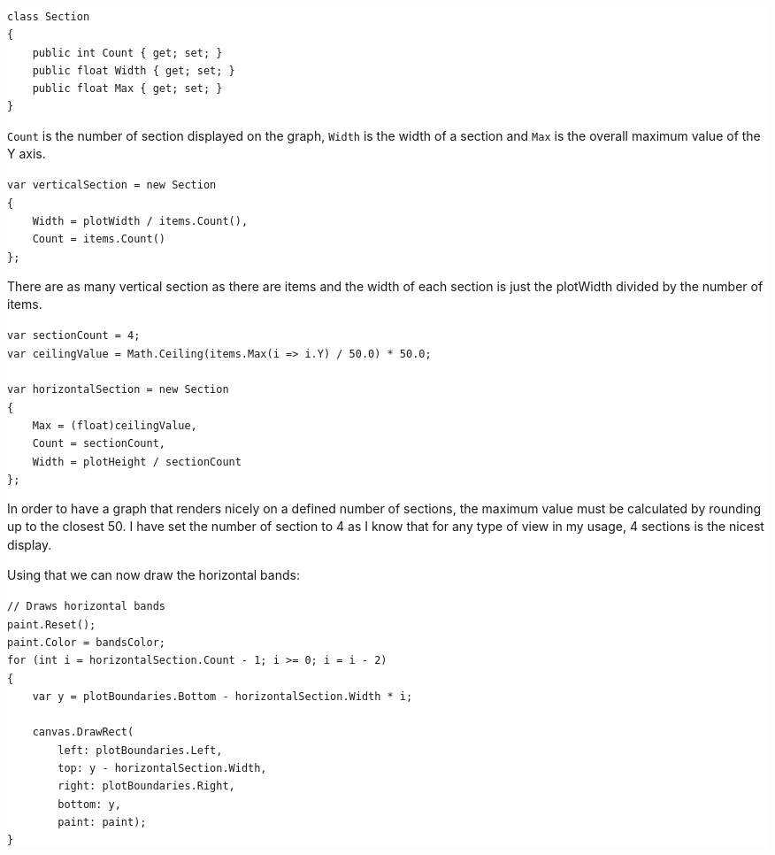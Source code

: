 ```
class Section
{
    public int Count { get; set; }
    public float Width { get; set; }
    public float Max { get; set; }
}
```
`Count` is the number of section displayed on the graph, `Width` is the width of a section and `Max` is the overall maximum value of the Y axis.

```
var verticalSection = new Section
{
    Width = plotWidth / items.Count(),
    Count = items.Count()
};
```
There are as many vertical section as there are items and the width of each section is just the plotWidth divided by the number of items.

```
var sectionCount = 4;
var ceilingValue = Math.Ceiling(items.Max(i => i.Y) / 50.0) * 50.0;

var horizontalSection = new Section
{
    Max = (float)ceilingValue,
    Count = sectionCount,
    Width = plotHeight / sectionCount
};
```

In order to have a graph that renders nicely on a defined number of sections, the maximum value must be calculated by rounding up to the closest 50.
I have set the number of section to 4 as I know that for any type of view in my usage, 4 sections is the nicest display.

Using that we can now draw the horizontal bands:

```
// Draws horizontal bands
paint.Reset();
paint.Color = bandsColor;
for (int i = horizontalSection.Count - 1; i >= 0; i = i - 2)
{
    var y = plotBoundaries.Bottom - horizontalSection.Width * i;

    canvas.DrawRect(
        left: plotBoundaries.Left,
        top: y - horizontalSection.Width,
        right: plotBoundaries.Right,
        bottom: y,
        paint: paint);
}
```
